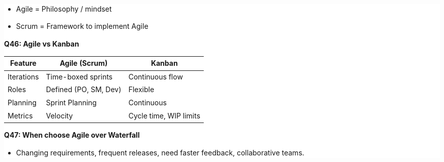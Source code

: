 * Agile = Philosophy / mindset
    
* Scrum = Framework to implement Agile
    

**Q46: Agile vs Kanban**

| Feature | Agile (Scrum) | Kanban |
| --- | --- | --- |
| Iterations | Time-boxed sprints | Continuous flow |
| Roles | Defined (PO, SM, Dev) | Flexible |
| Planning | Sprint Planning | Continuous |
| Metrics | Velocity | Cycle time, WIP limits |

**Q47: When choose Agile over Waterfall**

* Changing requirements, frequent releases, need faster feedback, collaborative teams.